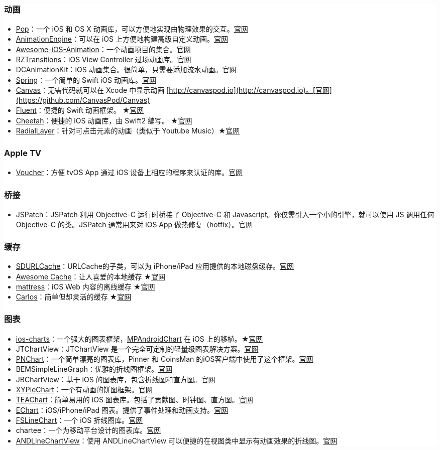 ### 动画

*   [Pop](http://hao.jobbole.com/pop/)：一个 iOS 和 OS X 动画库，可以方便地实现由物理效果的交互。[官网](https://github.com/facebook/pop) 
*   [AnimationEngine](http://hao.jobbole.com/animationengine/)：可以在 iOS 上方便地构建高级自定义动画。[官网](https://github.com/intuit/AnimationEngine)
*   [Awesome-iOS-Animation](http://hao.jobbole.com/awesome-ios-animation/)：一个动画项目的集合。[官网](https://github.com/jackyzh/awesome-ios-animation)
*   [RZTransitions](http://hao.jobbole.com/rztransitions/)：iOS View Controller 过场动画库。[官网](https://github.com/Raizlabs/RZTransitions)
*   [DCAnimationKit](http://hao.jobbole.com/dcanimationkit/)：iOS 动画集合。很简单，只需要添加流水动画。[官网](https://github.com/daltoniam/DCAnimationKit)
*   [Spring](http://hao.jobbole.com/spring_ios/)：一个简单的 Swift iOS 动画库。[官网](https://github.com/MengTo/Spring)
*   [Canvas](http://hao.jobbole.com/canvas/)：无需代码就可以在 Xcode 中显示动画 [http://canvaspod.io](http://canvaspod.io)。[官网](https://github.com/CanvasPod/Canvas)
*   [Fluent](http://hao.jobbole.com/fluent/)：便捷的 Swift 动画框架。 ★[官网](https://github.com/matthewcheok/Fluent)
*   [Cheetah](http://hao.jobbole.com/cheetah/)：便捷的 iOS 动画库，由 Swift2 编写。 ★[官网](https://github.com/suguru/Cheetah)
*   [RadialLayer](http://hao.jobbole.com/radiallayer/)：针对可点击元素的动画（类似于 Youtube Music）★[官网](https://github.com/soheil/RadialLayer)

### <a name="apple-tv"></a>Apple TV

*   [Voucher](http://hao.jobbole.com/voucher/)：方便 tvOS App 通过 iOS 设备上相应的程序来认证的库。[官网](https://github.com/rsattar/Voucher)

### <a name="bridging"></a>桥接

*   [JSPatch](http://hao.jobbole.com/jspatch/)：JSPatch 利用 Objective-C 运行时桥接了 Objective-C 和 Javascript。你仅需引入一个小的引擎，就可以使用 JS 调用任何 Objective-C 的类。JSPatch 通常用来对 iOS App 做热修复（hotfix）。[官网](https://github.com/bang590/JSPatch)

### <a name="cache"></a>缓存

*   [SDURLCache](http://hao.jobbole.com/sdurlcache/)：URLCache的子类，可以为 iPhone/iPad 应用提供的本地磁盘缓存。[官网](https://github.com/steipete/SDURLCache)
*   [Awesome Cache](http://hao.jobbole.com/awesome-cache/)：让人喜爱的本地缓存 ★[官网](https://github.com/aschuch/AwesomeCache) 
*   [mattress](http://hao.jobbole.com/mattress/)：iOS Web 内容的离线缓存 ★[官网](https://github.com/buzzfeed/mattress)
*   [Carlos](http://hao.jobbole.com/carlos/)：简单但却灵活的缓存 ★[官网](https://github.com/WeltN24/Carlos) 

### <a name="charts"></a>图表

*   [ios-charts](http://hao.jobbole.com/ios-charts/)：一个强大的图表框架，[MPAndroidChart](https://github.com/PhilJay/MPAndroidChart) 在 iOS 上的移植。★[官网](https://github.com/danielgindi/ios-charts)
*   JTChartView：JTChartView 是一个完全可定制的轻量级图表解决方案。[官网](https://github.com/kubatru/JTChartView)
*   [PNChart](http://hao.jobbole.com/pnchart/)：一个简单漂亮的图表库，Pinner 和 CoinsMan 的iOS客户端中使用了这个框架。[官网](https://github.com/kevinzhow/PNChart)
*   BEMSimpleLineGraph：优雅的折线图框架。[官网](https://github.com/Boris-Em/BEMSimpleLineGraph)
*   JBChartView：基于 iOS 的图表库，包含折线图和直方图。[官网](https://github.com/Jawbone/JBChartView)
*   [XYPieChart](http://hao.jobbole.com/xypiechart/)：一个有动画的饼图框架。[官网](https://github.com/xyfeng/XYPieChart)
*   [TEAChart](http://hao.jobbole.com/teachart/)：简单易用的 iOS 图表库。包括了贡献图、时钟图、直方图。[官网](https://github.com/xhacker/TEAChart)
*   [EChart](http://hao.jobbole.com/ios-echart/)：iOS/iPhone/iPad 图表。提供了事件处理和动画支持。[官网](https://github.com/zhuhuihuihui/EChart)
*   [FSLineChart](http://hao.jobbole.com/fslinechart/)：一个 iOS 折线图库。[官网](https://github.com/ArthurGuibert/FSLineChart)
*   chartee：一个为移动平台设计的图表库。[官网](https://github.com/zhiyu/chartee)
*   [ANDLineChartView](http://hao.jobbole.com/andlinechartview/)：使用 ANDLineChartView 可以便捷的在视图类中显示有动画效果的折线图。[官网](https://github.com/anaglik/ANDLineChartView)